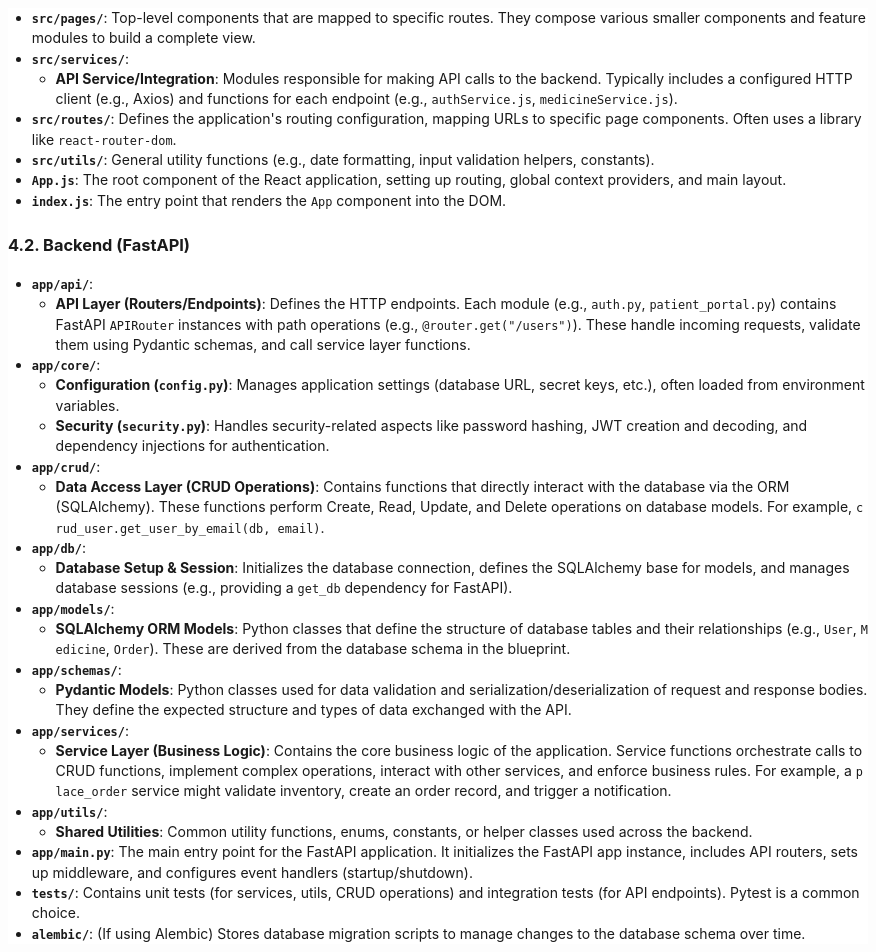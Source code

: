* **`src/pages/`**: Top-level components that are mapped to specific routes. They compose various smaller components and feature modules to build a complete view.
* **`src/services/`**:
    * **API Service/Integration**: Modules responsible for making API calls to the backend. Typically includes a configured HTTP client (e.g., Axios) and functions for each endpoint (e.g., `authService.js`, `medicineService.js`).
* **`src/routes/`**: Defines the application's routing configuration, mapping URLs to specific page components. Often uses a library like `react-router-dom`.
* **`src/utils/`**: General utility functions (e.g., date formatting, input validation helpers, constants).
* **`App.js`**: The root component of the React application, setting up routing, global context providers, and main layout.
* **`index.js`**: The entry point that renders the `App` component into the DOM.

### 4.2. Backend (FastAPI)

* **`app/api/`**:
    * **API Layer (Routers/Endpoints)**: Defines the HTTP endpoints. Each module (e.g., `auth.py`, `patient_portal.py`) contains FastAPI `APIRouter` instances with path operations (e.g., `@router.get("/users")`). These handle incoming requests, validate them using Pydantic schemas, and call service layer functions.
* **`app/core/`**:
    * **Configuration (`config.py`)**: Manages application settings (database URL, secret keys, etc.), often loaded from environment variables.
    * **Security (`security.py`)**: Handles security-related aspects like password hashing, JWT creation and decoding, and dependency injections for authentication.
* **`app/crud/`**:
    * **Data Access Layer (CRUD Operations)**: Contains functions that directly interact with the database via the ORM (SQLAlchemy). These functions perform Create, Read, Update, and Delete operations on database models. For example, `crud_user.get_user_by_email(db, email)`.
* **`app/db/`**:
    * **Database Setup & Session**: Initializes the database connection, defines the SQLAlchemy base for models, and manages database sessions (e.g., providing a `get_db` dependency for FastAPI).
* **`app/models/`**:
    * **SQLAlchemy ORM Models**: Python classes that define the structure of database tables and their relationships (e.g., `User`, `Medicine`, `Order`). These are derived from the database schema in the blueprint.
* **`app/schemas/`**:
    * **Pydantic Models**: Python classes used for data validation and serialization/deserialization of request and response bodies. They define the expected structure and types of data exchanged with the API.
* **`app/services/`**:
    * **Service Layer (Business Logic)**: Contains the core business logic of the application. Service functions orchestrate calls to CRUD functions, implement complex operations, interact with other services, and enforce business rules. For example, a `place_order` service might validate inventory, create an order record, and trigger a notification.
* **`app/utils/`**:
    * **Shared Utilities**: Common utility functions, enums, constants, or helper classes used across the backend.
* **`app/main.py`**: The main entry point for the FastAPI application. It initializes the FastAPI app instance, includes API routers, sets up middleware, and configures event handlers (startup/shutdown).
* **`tests/`**: Contains unit tests (for services, utils, CRUD operations) and integration tests (for API endpoints). Pytest is a common choice.
* **`alembic/`**: (If using Alembic) Stores database migration scripts to manage changes to the database schema over time.

